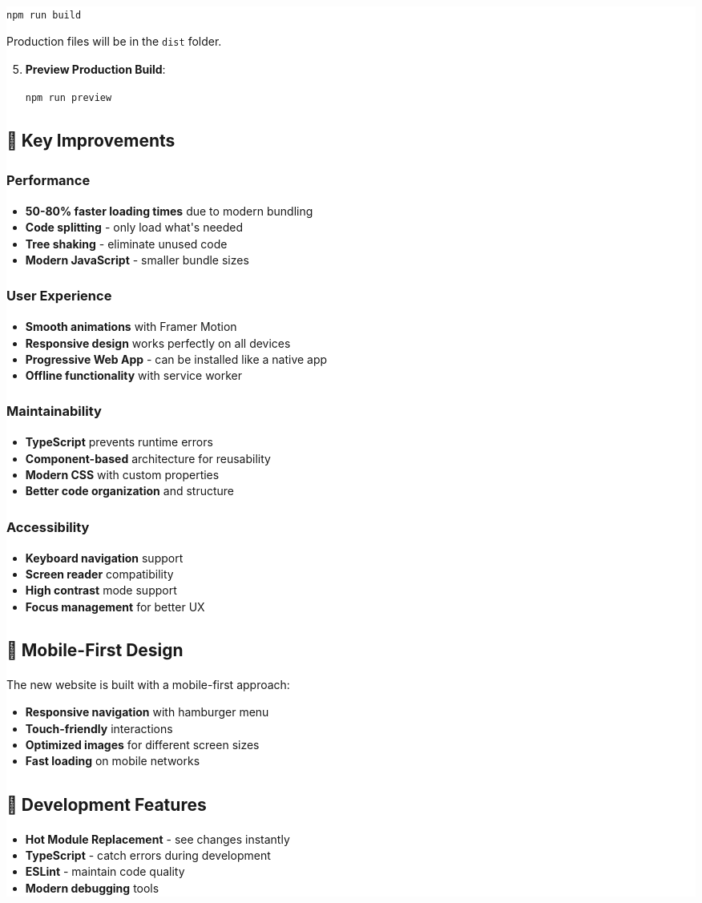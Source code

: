    ```bash
   npm run build
   ```

   Production files will be in the `dist` folder.

5. **Preview Production Build**:
   ```bash
   npm run preview
   ```

## 🌟 Key Improvements

### Performance

- **50-80% faster loading times** due to modern bundling
- **Code splitting** - only load what's needed
- **Tree shaking** - eliminate unused code
- **Modern JavaScript** - smaller bundle sizes

### User Experience

- **Smooth animations** with Framer Motion
- **Responsive design** works perfectly on all devices
- **Progressive Web App** - can be installed like a native app
- **Offline functionality** with service worker

### Maintainability

- **TypeScript** prevents runtime errors
- **Component-based** architecture for reusability
- **Modern CSS** with custom properties
- **Better code organization** and structure

### Accessibility

- **Keyboard navigation** support
- **Screen reader** compatibility
- **High contrast** mode support
- **Focus management** for better UX

## 📱 Mobile-First Design

The new website is built with a mobile-first approach:

- **Responsive navigation** with hamburger menu
- **Touch-friendly** interactions
- **Optimized images** for different screen sizes
- **Fast loading** on mobile networks

## 🔧 Development Features

- **Hot Module Replacement** - see changes instantly
- **TypeScript** - catch errors during development
- **ESLint** - maintain code quality
- **Modern debugging** tools

